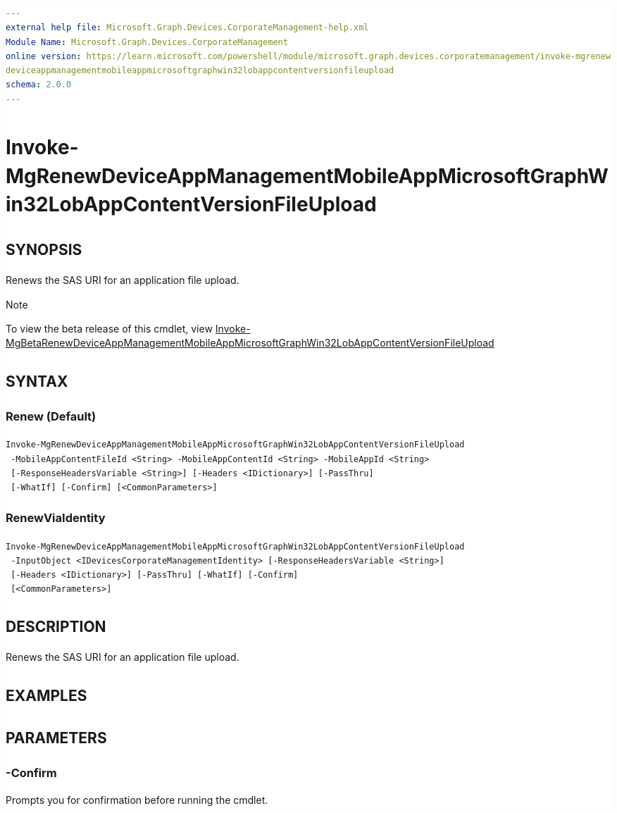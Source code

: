 ```yaml
---
external help file: Microsoft.Graph.Devices.CorporateManagement-help.xml
Module Name: Microsoft.Graph.Devices.CorporateManagement
online version: https://learn.microsoft.com/powershell/module/microsoft.graph.devices.corporatemanagement/invoke-mgrenewdeviceappmanagementmobileappmicrosoftgraphwin32lobappcontentversionfileupload
schema: 2.0.0
---
```


# Invoke-MgRenewDeviceAppManagementMobileAppMicrosoftGraphWin32LobAppContentVersionFileUpload

## SYNOPSIS
Renews the SAS URI for an application file upload.

> [!NOTE]
> To view the beta release of this cmdlet, view [Invoke-MgBetaRenewDeviceAppManagementMobileAppMicrosoftGraphWin32LobAppContentVersionFileUpload](/powershell/module/Microsoft.Graph.Beta.Devices.CorporateManagement/Invoke-MgBetaRenewDeviceAppManagementMobileAppMicrosoftGraphWin32LobAppContentVersionFileUpload?view=graph-powershell-beta)

## SYNTAX

### Renew (Default)
```
Invoke-MgRenewDeviceAppManagementMobileAppMicrosoftGraphWin32LobAppContentVersionFileUpload
 -MobileAppContentFileId <String> -MobileAppContentId <String> -MobileAppId <String>
 [-ResponseHeadersVariable <String>] [-Headers <IDictionary>] [-PassThru]
 [-WhatIf] [-Confirm] [<CommonParameters>]
```

### RenewViaIdentity
```
Invoke-MgRenewDeviceAppManagementMobileAppMicrosoftGraphWin32LobAppContentVersionFileUpload
 -InputObject <IDevicesCorporateManagementIdentity> [-ResponseHeadersVariable <String>]
 [-Headers <IDictionary>] [-PassThru] [-WhatIf] [-Confirm]
 [<CommonParameters>]
```

## DESCRIPTION
Renews the SAS URI for an application file upload.

## EXAMPLES

## PARAMETERS

### -Confirm
Prompts you for confirmation before running the cmdlet.
